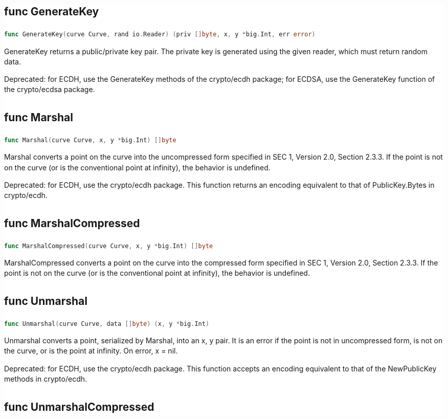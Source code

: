 func GenerateKey 
----------------

```go
func GenerateKey(curve Curve, rand io.Reader) (priv []byte, x, y *big.Int, err error)
```

GenerateKey returns a public/private key pair. The private key is
generated using the given reader, which must return random data.

Deprecated: for ECDH, use the GenerateKey methods of the crypto/ecdh
package; for ECDSA, use the GenerateKey function of the crypto/ecdsa
package.

func Marshal 
------------

```go
func Marshal(curve Curve, x, y *big.Int) []byte
```

Marshal converts a point on the curve into the uncompressed form
specified in SEC 1, Version 2.0, Section 2.3.3. If the point is not on
the curve (or is the conventional point at infinity), the behavior is
undefined.

Deprecated: for ECDH, use the crypto/ecdh package. This function returns
an encoding equivalent to that of PublicKey.Bytes in crypto/ecdh.

func MarshalCompressed 
-------------------------------------------------------

```go
func MarshalCompressed(curve Curve, x, y *big.Int) []byte
```

MarshalCompressed converts a point on the curve into the compressed form
specified in SEC 1, Version 2.0, Section 2.3.3. If the point is not on
the curve (or is the conventional point at infinity), the behavior is
undefined.

func Unmarshal 
--------------

```go
func Unmarshal(curve Curve, data []byte) (x, y *big.Int)
```

Unmarshal converts a point, serialized by Marshal, into an x, y pair. It
is an error if the point is not in uncompressed form, is not on the
curve, or is the point at infinity. On error, x = nil.

Deprecated: for ECDH, use the crypto/ecdh package. This function accepts
an encoding equivalent to that of the NewPublicKey methods in
crypto/ecdh.

func UnmarshalCompressed 
---------------------------------------------------------
